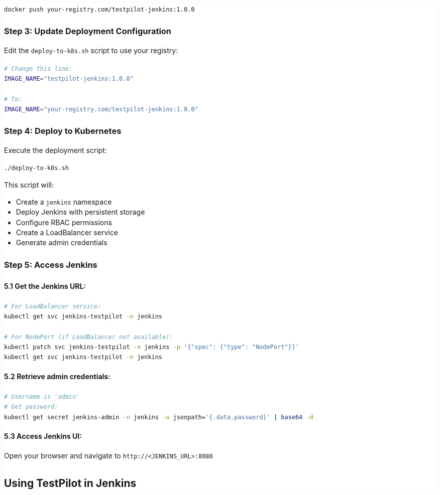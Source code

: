 ```bash
docker push your-registry.com/testpilot-jenkins:1.0.0
```

### Step 3: Update Deployment Configuration

Edit the `deploy-to-k8s.sh` script to use your registry:

```bash
# Change this line:
IMAGE_NAME="testpilot-jenkins:1.0.0"

# To:
IMAGE_NAME="your-registry.com/testpilot-jenkins:1.0.0"
```

### Step 4: Deploy to Kubernetes

Execute the deployment script:

```bash
./deploy-to-k8s.sh
```

This script will:
- Create a `jenkins` namespace
- Deploy Jenkins with persistent storage
- Configure RBAC permissions
- Create a LoadBalancer service
- Generate admin credentials

### Step 5: Access Jenkins

#### 5.1 Get the Jenkins URL:

```bash
# For LoadBalancer service:
kubectl get svc jenkins-testpilot -n jenkins

# For NodePort (if LoadBalancer not available):
kubectl patch svc jenkins-testpilot -n jenkins -p '{"spec": {"type": "NodePort"}}'
kubectl get svc jenkins-testpilot -n jenkins
```

#### 5.2 Retrieve admin credentials:

```bash
# Username is 'admin'
# Get password:
kubectl get secret jenkins-admin -n jenkins -o jsonpath='{.data.password}' | base64 -d
```

#### 5.3 Access Jenkins UI:

Open your browser and navigate to `http://<JENKINS_URL>:8080`

## Using TestPilot in Jenkins

